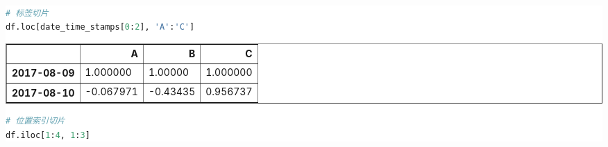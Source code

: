 </table>
</div>




```python
# 标签切片
df.loc[date_time_stamps[0:2], 'A':'C']
```




<div>
<style>
    .dataframe thead tr:only-child th {
        text-align: right;
    }

    .dataframe thead th {
        text-align: left;
    }

    .dataframe tbody tr th {
        vertical-align: top;
    }
</style>
<table border="1" class="dataframe">
  <thead>
    <tr style="text-align: right;">
      <th></th>
      <th>A</th>
      <th>B</th>
      <th>C</th>
    </tr>
  </thead>
  <tbody>
    <tr>
      <th>2017-08-09</th>
      <td>1.000000</td>
      <td>1.00000</td>
      <td>1.000000</td>
    </tr>
    <tr>
      <th>2017-08-10</th>
      <td>-0.067971</td>
      <td>-0.43435</td>
      <td>0.956737</td>
    </tr>
  </tbody>
</table>
</div>




```python
# 位置索引切片
df.iloc[1:4, 1:3]
```
